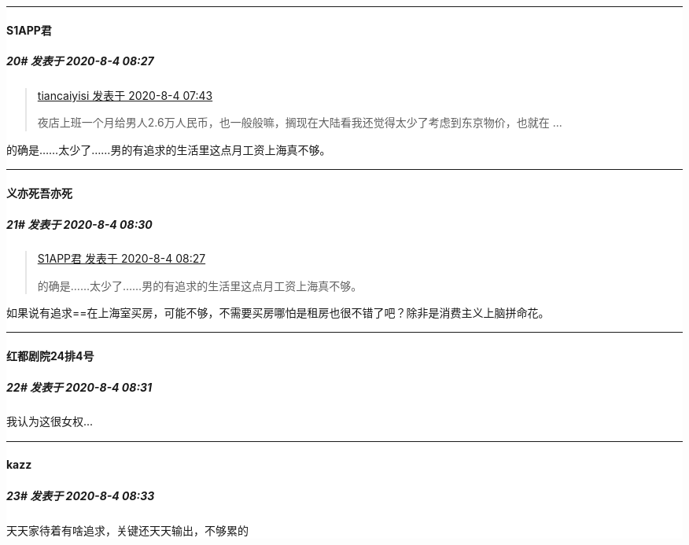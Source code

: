 





-----

####  S1APP君  
##### 20#       发表于 2020-8-4 08:27



<blockquote><a href="httphttps://bbs.saraba1st.com/2b/forum.php?mod=redirect&amp;goto=findpost&amp;pid=48311068&amp;ptid=1952998" target="_blank">tiancaiyisi 发表于 2020-8-4 07:43</a>

夜店上班一个月给男人2.6万人民币，也一般般嘛，搁现在大陆看我还觉得太少了考虑到东京物价，也就在 ...</blockquote>
的确是……太少了……男的有追求的生活里这点月工资上海真不够。







-----

####  义亦死吾亦死  
##### 21#       发表于 2020-8-4 08:30



<blockquote><a href="httphttps://bbs.saraba1st.com/2b/forum.php?mod=redirect&amp;goto=findpost&amp;pid=48311268&amp;ptid=1952998" target="_blank">S1APP君 发表于 2020-8-4 08:27</a>

的确是……太少了……男的有追求的生活里这点月工资上海真不够。</blockquote>
如果说有追求==在上海室买房，可能不够，不需要买房哪怕是租房也很不错了吧？除非是消费主义上脑拼命花。







-----

####  红都剧院24排4号  
##### 22#       发表于 2020-8-4 08:31




我认为这很女权...







-----

####  kazz  
##### 23#       发表于 2020-8-4 08:33




天天家待着有啥追求，关键还天天输出，不够累的
